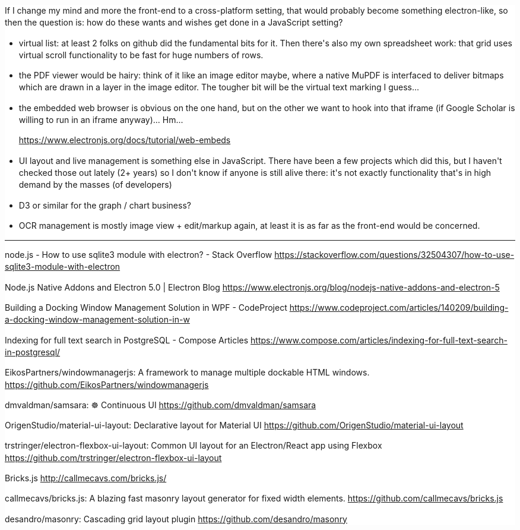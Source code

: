 If I change my mind and more the front-end to a cross-platform setting, that would probably become something electron-like, so then the question is: how do these wants and wishes get done in a JavaScript setting?

- virtual list: at least 2 folks on github did the fundamental bits for it. Then there's also my own spreadsheet work: that grid uses virtual scroll functionality to be fast for huge numbers of rows.
- the PDF viewer would be hairy: think of it like an image editor maybe, where a native MuPDF is interfaced to deliver bitmaps which are drawn in a layer in the image editor. The tougher bit will be the virtual text marking I guess...
- the embedded web browser is obvious on the one hand, but on the other we want to hook into that iframe (if Google Scholar is willing to run in an iframe anyway)... Hm...

  https://www.electronjs.org/docs/tutorial/web-embeds
- UI layout and live management is something else in JavaScript. There have been a few projects which did this, but I haven't checked those out lately (2+ years) so I don't know if anyone is still alive there: it's not exactly functionality that's in high demand by the masses (of developers)
- D3 or similar for the graph / chart business?
- OCR management is mostly image view + edit/markup again, at least it is as far as the front-end would be concerned.








---


node.js - How to use sqlite3 module with electron? - Stack Overflow
https://stackoverflow.com/questions/32504307/how-to-use-sqlite3-module-with-electron

Node.js Native Addons and Electron 5.0 | Electron Blog
https://www.electronjs.org/blog/nodejs-native-addons-and-electron-5

Building a Docking Window Management Solution in WPF - CodeProject
https://www.codeproject.com/articles/140209/building-a-docking-window-management-solution-in-w

Indexing for full text search in PostgreSQL - Compose Articles
https://www.compose.com/articles/indexing-for-full-text-search-in-postgresql/

EikosPartners/windowmanagerjs: A framework to manage multiple dockable HTML windows.
https://github.com/EikosPartners/windowmanagerjs

dmvaldman/samsara: ☸️ Continuous UI
https://github.com/dmvaldman/samsara

OrigenStudio/material-ui-layout: Declarative layout for Material UI
https://github.com/OrigenStudio/material-ui-layout

trstringer/electron-flexbox-ui-layout: Common UI layout for an Electron/React app using Flexbox
https://github.com/trstringer/electron-flexbox-ui-layout

Bricks.js
http://callmecavs.com/bricks.js/

callmecavs/bricks.js: A blazing fast masonry layout generator for fixed width elements.
https://github.com/callmecavs/bricks.js

desandro/masonry: Cascading grid layout plugin
https://github.com/desandro/masonry

